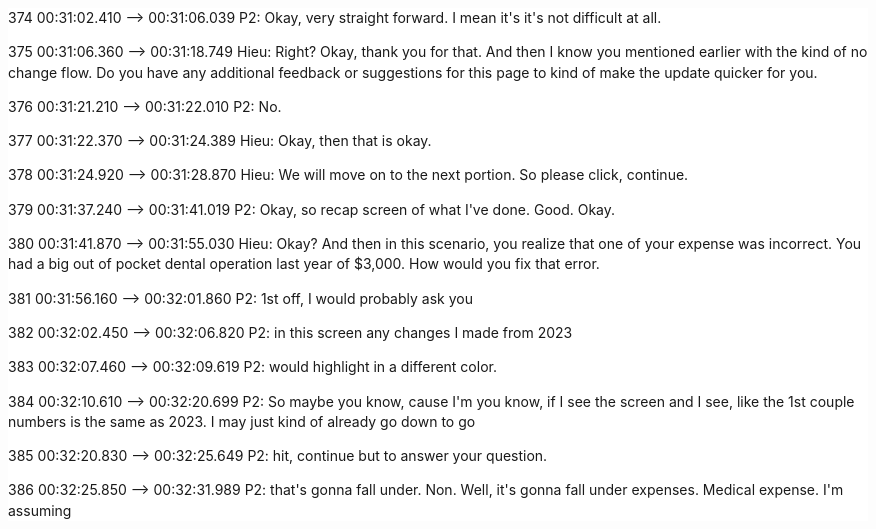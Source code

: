 374
00:31:02.410 --> 00:31:06.039
P2: Okay, very straight forward. I mean it's it's not difficult at all.

375
00:31:06.360 --> 00:31:18.749
Hieu: Right? Okay, thank you for that. And then I know you mentioned earlier with the kind of no change flow. Do you have any additional feedback or suggestions for this page to kind of make the update quicker for you.

376
00:31:21.210 --> 00:31:22.010
P2: No.

377
00:31:22.370 --> 00:31:24.389
Hieu: Okay, then that is okay.

378
00:31:24.920 --> 00:31:28.870
Hieu: We will move on to the next portion. So please click, continue.

379
00:31:37.240 --> 00:31:41.019
P2: Okay, so recap screen of what I've done. Good. Okay.

380
00:31:41.870 --> 00:31:55.030
Hieu: Okay? And then in this scenario, you realize that one of your expense was incorrect. You had a big out of pocket dental operation last year of $3,000. How would you fix that error.

381
00:31:56.160 --> 00:32:01.860
P2: 1st off, I would probably ask you

382
00:32:02.450 --> 00:32:06.820
P2: in this screen any changes I made from 2023

383
00:32:07.460 --> 00:32:09.619
P2: would highlight in a different color.

384
00:32:10.610 --> 00:32:20.699
P2: So maybe you know, cause I'm you know, if I see the screen and I see, like the 1st couple numbers is the same as 2023. I may just kind of already go down to go

385
00:32:20.830 --> 00:32:25.649
P2: hit, continue but to answer your question.

386
00:32:25.850 --> 00:32:31.989
P2: that's gonna fall under. Non. Well, it's gonna fall under expenses. Medical expense. I'm assuming
